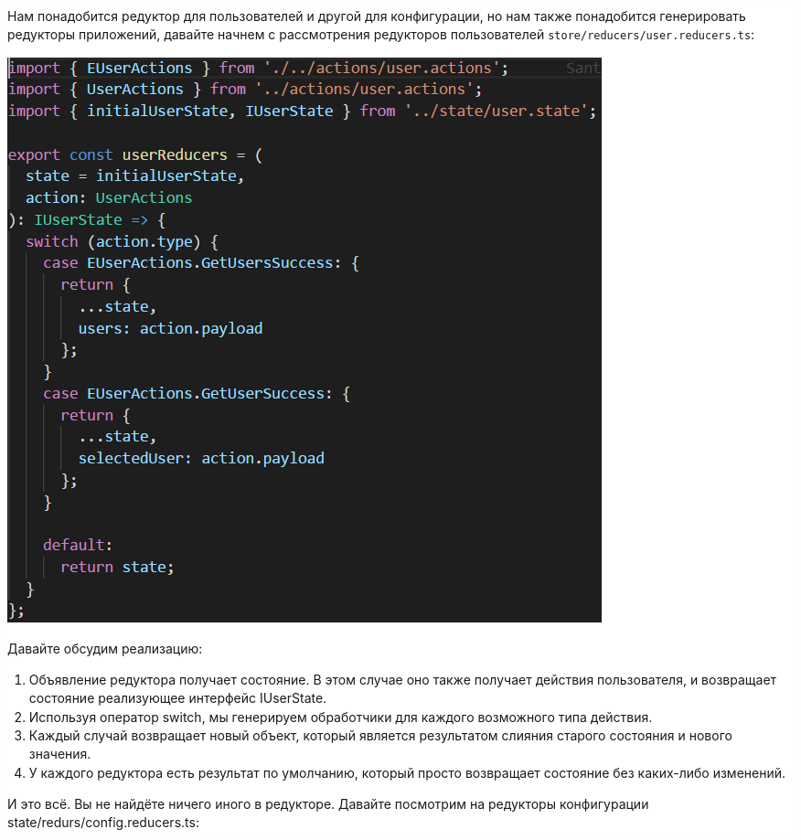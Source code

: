 Нам понадобится редуктор для пользователей и другой для конфигурации, но нам также понадобится генерировать редукторы приложений, давайте начнем с рассмотрения редукторов пользователей `store/reducers/user.reducers.ts`:

![Файл с описанием редукторов пользователя](./ngrx_introduction_user_reducers.png)

Давайте обсудим реализацию:

1. Объявление редуктора получает состояние. В этом случае оно также получает действия пользователя, и возвращает состояние реализующее интерфейс IUserState.
2. Используя оператор switch, мы генерируем обработчики для каждого возможного типа действия.
3. Каждый случай возвращает новый объект, который является результатом слияния старого состояния и нового значения.
4. У каждого редуктора есть результат по умолчанию, который просто возвращает состояние без каких-либо изменений.

И это всё. Вы не найдёте ничего иного в редукторе. Давайте посмотрим на редукторы конфигурации state/redurs/config.reducers.ts:
